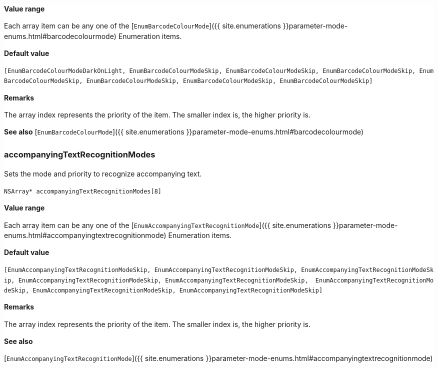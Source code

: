 **Value range**

Each array item can be any one of the [`EnumBarcodeColourMode`]({{ site.enumerations }}parameter-mode-enums.html#barcodecolourmode) Enumeration items.  

**Default value**

`[EnumBarcodeColourModeDarkOnLight, EnumBarcodeColourModeSkip, EnumBarcodeColourModeSkip, EnumBarcodeColourModeSkip, EnumBarcodeColourModeSkip, EnumBarcodeColourModeSkip, EnumBarcodeColourModeSkip, EnumBarcodeColourModeSkip]`

**Remarks**

The array index represents the priority of the item. The smaller index is, the higher priority is.  

**See also**
   [`EnumBarcodeColourMode`]({{ site.enumerations }}parameter-mode-enums.html#barcodecolourmode)

### accompanyingTextRecognitionModes

Sets the mode and priority to recognize accompanying text.

```objc
NSArray* accompanyingTextRecognitionModes[8]
```

**Value range**

Each array item can be any one of the [`EnumAccompanyingTextRecognitionMode`]({{ site.enumerations }}parameter-mode-enums.html#accompanyingtextrecognitionmode) Enumeration items.  

**Default value**

`[EnumAccompanyingTextRecognitionModeSkip, EnumAccompanyingTextRecognitionModeSkip, EnumAccompanyingTextRecognitionModeSkip, EnumAccompanyingTextRecognitionModeSkip, EnumAccompanyingTextRecognitionModeSkip,  EnumAccompanyingTextRecognitionModeSkip, EnumAccompanyingTextRecognitionModeSkip, EnumAccompanyingTextRecognitionModeSkip]`  

**Remarks**

The array index represents the priority of the item. The smaller index is, the higher priority is.  

**See also**

[`EnumAccompanyingTextRecognitionMode`]({{ site.enumerations }}parameter-mode-enums.html#accompanyingtextrecognitionmode)

